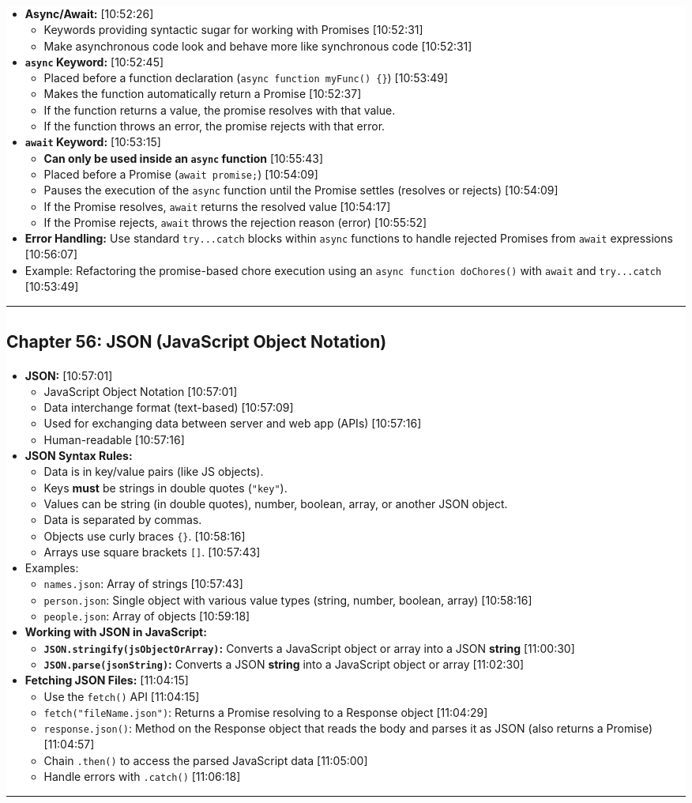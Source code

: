 * **Async/Await:** [10:52:26]
    * Keywords providing syntactic sugar for working with Promises [10:52:31]
    * Make asynchronous code look and behave more like synchronous code [10:52:31]
* **`async` Keyword:** [10:52:45]
    * Placed before a function declaration (`async function myFunc() {}`) [10:53:49]
    * Makes the function automatically return a Promise [10:52:37]
    * If the function returns a value, the promise resolves with that value.
    * If the function throws an error, the promise rejects with that error.
* **`await` Keyword:** [10:53:15]
    * **Can only be used inside an `async` function** [10:55:43]
    * Placed before a Promise (`await promise;`) [10:54:09]
    * Pauses the execution of the `async` function until the Promise settles (resolves or rejects) [10:54:09]
    * If the Promise resolves, `await` returns the resolved value [10:54:17]
    * If the Promise rejects, `await` throws the rejection reason (error) [10:55:52]
* **Error Handling:** Use standard `try...catch` blocks within `async` functions to handle rejected Promises from `await` expressions [10:56:07]
* Example: Refactoring the promise-based chore execution using an `async function doChores()` with `await` and `try...catch` [10:53:49]

---

## Chapter 56: JSON (JavaScript Object Notation)

* **JSON:** [10:57:01]
    * JavaScript Object Notation [10:57:01]
    * Data interchange format (text-based) [10:57:09]
    * Used for exchanging data between server and web app (APIs) [10:57:16]
    * Human-readable [10:57:16]
* **JSON Syntax Rules:**
    * Data is in key/value pairs (like JS objects).
    * Keys **must** be strings in double quotes (`"key"`).
    * Values can be string (in double quotes), number, boolean, array, or another JSON object.
    * Data is separated by commas.
    * Objects use curly braces `{}`. [10:58:16]
    * Arrays use square brackets `[]`. [10:57:43]
* Examples:
    * `names.json`: Array of strings [10:57:43]
    * `person.json`: Single object with various value types (string, number, boolean, array) [10:58:16]
    * `people.json`: Array of objects [10:59:18]
* **Working with JSON in JavaScript:**
    * **`JSON.stringify(jsObjectOrArray)`:** Converts a JavaScript object or array into a JSON **string** [11:00:30]
    * **`JSON.parse(jsonString)`:** Converts a JSON **string** into a JavaScript object or array [11:02:30]
* **Fetching JSON Files:** [11:04:15]
    * Use the `fetch()` API [11:04:15]
    * `fetch("fileName.json")`: Returns a Promise resolving to a Response object [11:04:29]
    * `response.json()`: Method on the Response object that reads the body and parses it as JSON (also returns a Promise) [11:04:57]
    * Chain `.then()` to access the parsed JavaScript data [11:05:00]
    * Handle errors with `.catch()` [11:06:18]

---